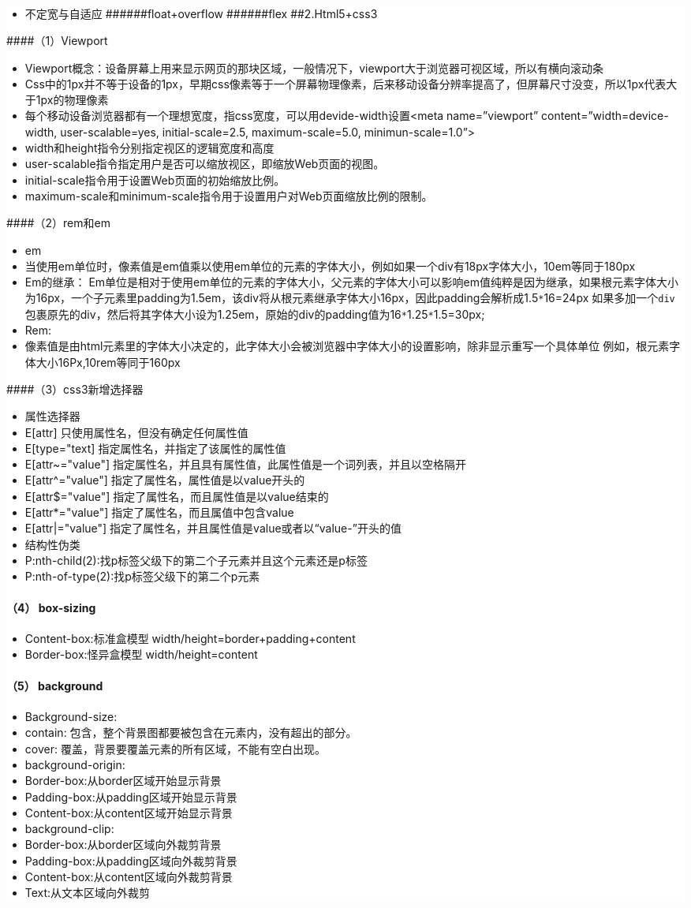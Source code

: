 * 不定宽与自适应
######float+overflow
######flex
##2.Html5+css3

####（1）Viewport
* Viewport概念：设备屏幕上用来显示网页的那块区域，一般情况下，viewport大于浏览器可视区域，所以有横向滚动条
*  Css中的1px并不等于设备的1px，早期css像素等于一个屏幕物理像素，后来移动设备分辨率提高了，但屏幕尺寸没变，所以1px代表大于1px的物理像素
*  每个移动设备浏览器都有一个理想宽度，指css宽度，可以用devide-width设置<meta name=”viewport” content=”width=device-width, user-scalable=yes, initial-scale=2.5, maximum-scale=5.0, minimun-scale=1.0”>
 *  width和height指令分别指定视区的逻辑宽度和高度
 *  user-scalable指令指定用户是否可以缩放视区，即缩放Web页面的视图。
 *  initial-scale指令用于设置Web页面的初始缩放比例。
 *  maximum-scale和minimum-scale指令用于设置用户对Web页面缩放比例的限制。

####（2）rem和em
* em  
 * 当使用em单位时，像素值是em值乘以使用em单位的元素的字体大小，例如如果一个div有18px字体大小，10em等同于180px  
 * Em的继承：
Em单位是相对于使用em单位的元素的字体大小，父元素的字体大小可以影响em值纯粹是因为继承，如果根元素字体大小为16px，一个子元素里padding为1.5em，该div将从根元素继承字体大小16px，因此padding会解析成1.5`*`16=24px 
如果多加一个`div`包裹原先的div，然后将其字体大小设为1.25em，原始的div的padding值为16`*`1.25`*`1.5=30px;
*  Rem:  
  * 像素值是由html元素里的字体大小决定的，此字体大小会被浏览器中字体大小的设置影响，除非显示重写一个具体单位
例如，根元素字体大小16Px,10rem等同于160px

####（3）css3新增选择器
* 属性选择器  
 * E[attr]  只使用属性名，但没有确定任何属性值 
 * E[type="text]        指定属性名，并指定了该属性的属性值
 * E[attr~="value"]    指定属性名，并且具有属性值，此属性值是一个词列表，并且以空格隔开
 *  E[attr^="value"]    指定了属性名，属性值是以value开头的
 *  E[attr$="value"]    指定了属性名，而且属性值是以value结束的
 *  E[attr*="value"]    指定了属性名，而且属值中包含value
 *  E[attr|="value"]    指定了属性名，并且属性值是value或者以“value-”开头的值
*   结构性伪类
  *  P:nth-child(2):找p标签父级下的第二个子元素并且这个元素还是p标签
  *  P:nth-of-type(2):找p标签父级下的第二个p元素

#### （4） box-sizing
* Content-box:标准盒模型  width/height=border+padding+content
* Border-box:怪异盒模型  width/height=content

####  （5）  background
*  Background-size:
 *  contain: 包含，整个背景图都要被包含在元素内，没有超出的部分。
 *  cover: 覆盖，背景要覆盖元素的所有区域，不能有空白出现。
*  background-origin:
 *  Border-box:从border区域开始显示背景
 *  Padding-box:从padding区域开始显示背景
 *  Content-box:从content区域开始显示背景
*   background-clip:
 *  Border-box:从border区域向外裁剪背景
 *  Padding-box:从padding区域向外裁剪背景
 *  Content-box:从content区域向外裁剪背景
 *  Text:从文本区域向外裁剪 
